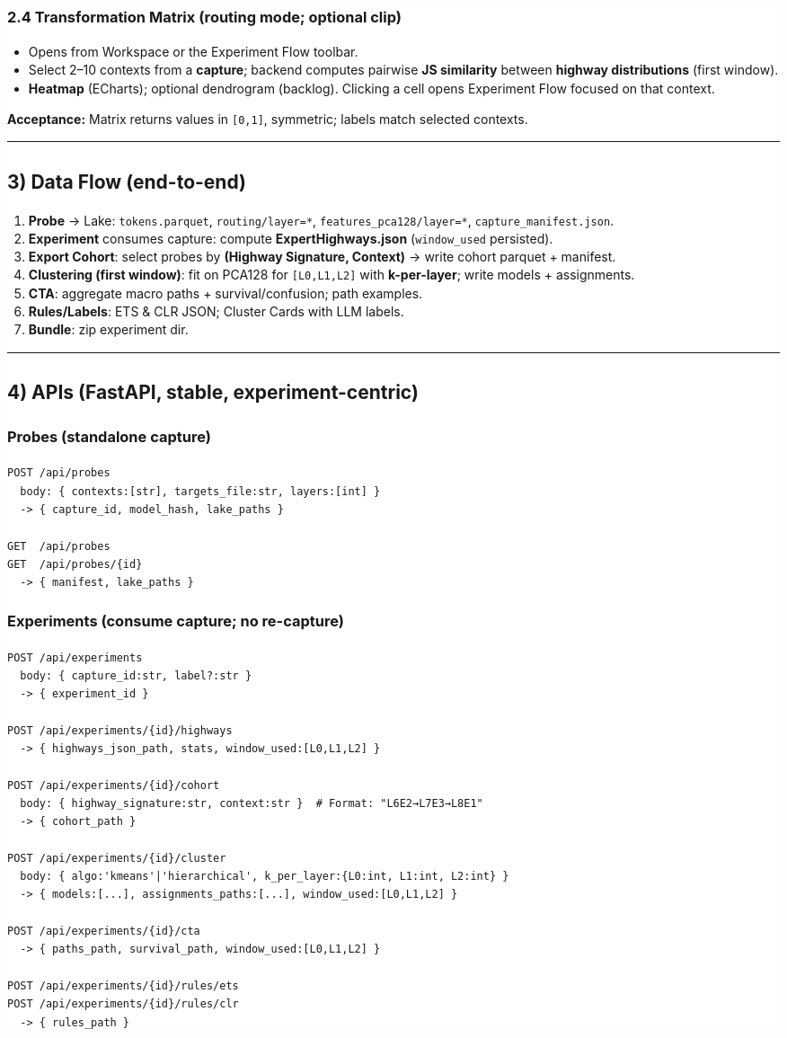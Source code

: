 
### 2.4 Transformation Matrix (routing mode; optional clip)
- Opens from Workspace or the Experiment Flow toolbar.  
- Select 2–10 contexts from a **capture**; backend computes pairwise **JS similarity** between **highway distributions** (first window).  
- **Heatmap** (ECharts); optional dendrogram (backlog). Clicking a cell opens Experiment Flow focused on that context.

**Acceptance:** Matrix returns values in `[0,1]`, symmetric; labels match selected contexts.

---

## 3) Data Flow (end-to-end)
1) **Probe** → Lake: `tokens.parquet`, `routing/layer=*`, `features_pca128/layer=*`, `capture_manifest.json`.
2) **Experiment** consumes capture: compute **ExpertHighways.json** (`window_used` persisted).
3) **Export Cohort**: select probes by **(Highway Signature, Context)** → write cohort parquet + manifest.
4) **Clustering (first window)**: fit on PCA128 for `[L0,L1,L2]` with **k-per-layer**; write models + assignments.
5) **CTA**: aggregate macro paths + survival/confusion; path examples.
6) **Rules/Labels**: ETS & CLR JSON; Cluster Cards with LLM labels.
7) **Bundle**: zip experiment dir.

---

## 4) APIs (FastAPI, stable, experiment-centric)

### Probes (standalone capture)
```
POST /api/probes
  body: { contexts:[str], targets_file:str, layers:[int] }
  -> { capture_id, model_hash, lake_paths }

GET  /api/probes
GET  /api/probes/{id}
  -> { manifest, lake_paths }
```

### Experiments (consume capture; no re-capture)
```
POST /api/experiments
  body: { capture_id:str, label?:str }
  -> { experiment_id }

POST /api/experiments/{id}/highways
  -> { highways_json_path, stats, window_used:[L0,L1,L2] }

POST /api/experiments/{id}/cohort
  body: { highway_signature:str, context:str }  # Format: "L6E2→L7E3→L8E1"
  -> { cohort_path }

POST /api/experiments/{id}/cluster
  body: { algo:'kmeans'|'hierarchical', k_per_layer:{L0:int, L1:int, L2:int} }
  -> { models:[...], assignments_paths:[...], window_used:[L0,L1,L2] }

POST /api/experiments/{id}/cta
  -> { paths_path, survival_path, window_used:[L0,L1,L2] }

POST /api/experiments/{id}/rules/ets
POST /api/experiments/{id}/rules/clr
  -> { rules_path }

```